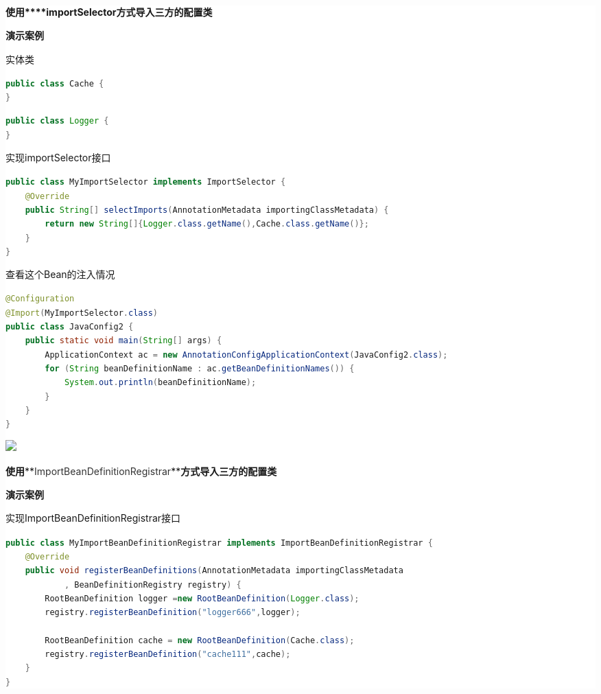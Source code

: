 **使用****importSelector方式导入三方的配置类**

**演示案例**

实体类

```java
public class Cache {
}
```

```java
public class Logger {
}
```

实现importSelector接口

```java
public class MyImportSelector implements ImportSelector {
    @Override
    public String[] selectImports(AnnotationMetadata importingClassMetadata) {
        return new String[]{Logger.class.getName(),Cache.class.getName()};
    }
}
```

查看这个Bean的注入情况

```java
@Configuration
@Import(MyImportSelector.class)
public class JavaConfig2 {
    public static void main(String[] args) {
        ApplicationContext ac = new AnnotationConfigApplicationContext(JavaConfig2.class);
        for (String beanDefinitionName : ac.getBeanDefinitionNames()) {
            System.out.println(beanDefinitionName);
        }
    }
}
```

![](https://cdn.nlark.com/yuque/0/2025/png/12477403/1740497593581-984a457b-0013-4834-8c3f-491ca37ffc96.png)

**使用****<font style="color:rgb(51, 51, 51);">ImportBeanDefinitionRegistrar</font>****方式导入三方的配置类**

**演示案例**

实现ImportBeanDefinitionRegistrar接口

```java
public class MyImportBeanDefinitionRegistrar implements ImportBeanDefinitionRegistrar {
    @Override
    public void registerBeanDefinitions(AnnotationMetadata importingClassMetadata
            , BeanDefinitionRegistry registry) {
        RootBeanDefinition logger =new RootBeanDefinition(Logger.class);
        registry.registerBeanDefinition("logger666",logger);

        RootBeanDefinition cache = new RootBeanDefinition(Cache.class);
        registry.registerBeanDefinition("cache111",cache);
    }
}
```
